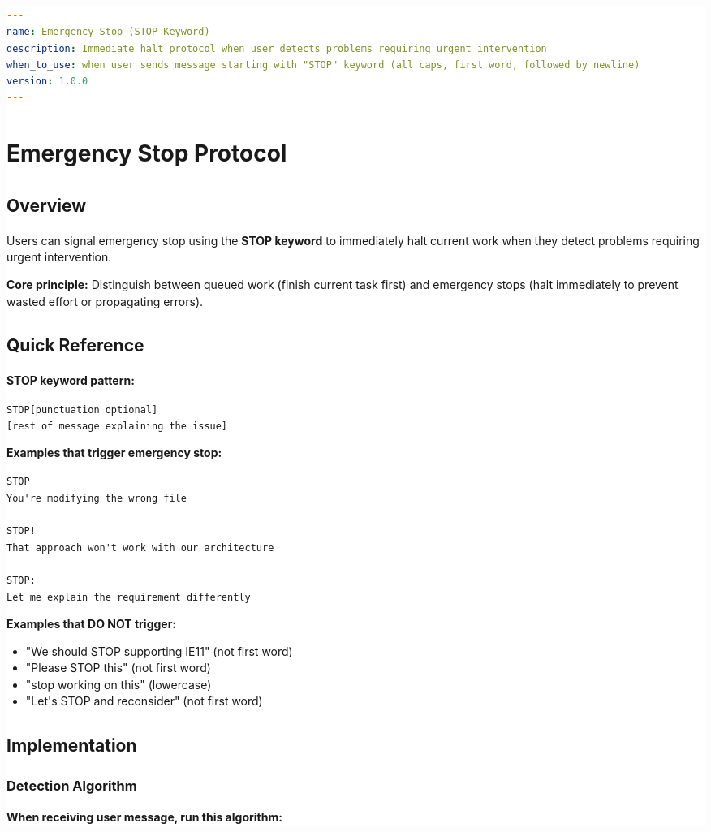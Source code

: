 ```yaml
---
name: Emergency Stop (STOP Keyword)
description: Immediate halt protocol when user detects problems requiring urgent intervention
when_to_use: when user sends message starting with "STOP" keyword (all caps, first word, followed by newline)
version: 1.0.0
---
```


# Emergency Stop Protocol

## Overview

Users can signal emergency stop using the **STOP keyword** to immediately halt current work when they detect problems requiring urgent intervention.

**Core principle:** Distinguish between queued work (finish current task first) and emergency stops (halt immediately to prevent wasted effort or propagating errors).

## Quick Reference

**STOP keyword pattern:**
```
STOP[punctuation optional]
[rest of message explaining the issue]
```

**Examples that trigger emergency stop:**
```
STOP
You're modifying the wrong file

STOP!
That approach won't work with our architecture

STOP:
Let me explain the requirement differently
```

**Examples that DO NOT trigger:**
- "We should STOP supporting IE11" (not first word)
- "Please STOP this" (not first word)
- "stop working on this" (lowercase)
- "Let's STOP and reconsider" (not first word)

## Implementation

### Detection Algorithm

**When receiving user message, run this algorithm:**
